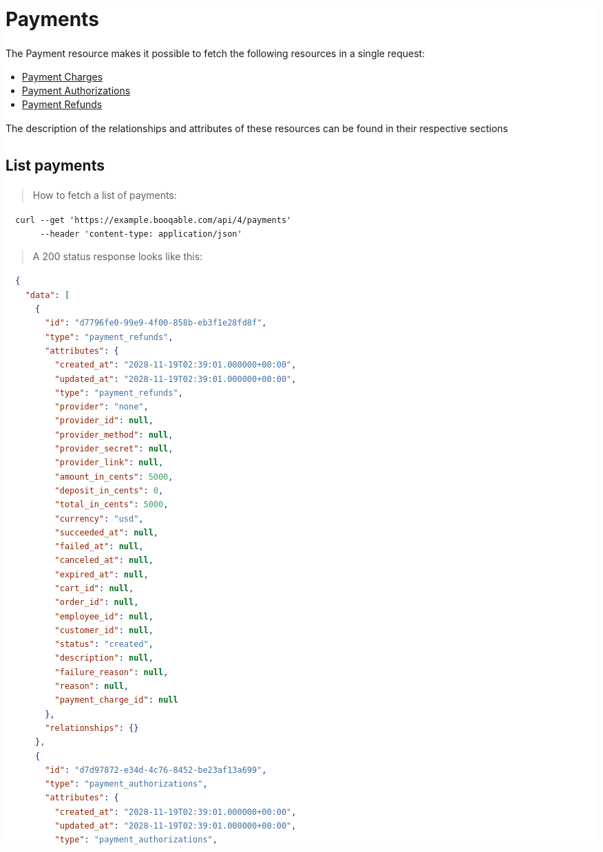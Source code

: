 # Payments

The Payment resource makes it possible to fetch the following resources in a single request:

- [Payment Charges](#payment-charges)
- [Payment Authorizations](#payment-authorizations)
- [Payment Refunds](#payment-refunds)

The description of the relationships and attributes of these resources can be found in their respective sections

## List payments


> How to fetch a list of payments:

```shell
  curl --get 'https://example.booqable.com/api/4/payments'
       --header 'content-type: application/json'
```

> A 200 status response looks like this:

```json
  {
    "data": [
      {
        "id": "d7796fe0-99e9-4f00-858b-eb3f1e28fd8f",
        "type": "payment_refunds",
        "attributes": {
          "created_at": "2028-11-19T02:39:01.000000+00:00",
          "updated_at": "2028-11-19T02:39:01.000000+00:00",
          "type": "payment_refunds",
          "provider": "none",
          "provider_id": null,
          "provider_method": null,
          "provider_secret": null,
          "provider_link": null,
          "amount_in_cents": 5000,
          "deposit_in_cents": 0,
          "total_in_cents": 5000,
          "currency": "usd",
          "succeeded_at": null,
          "failed_at": null,
          "canceled_at": null,
          "expired_at": null,
          "cart_id": null,
          "order_id": null,
          "employee_id": null,
          "customer_id": null,
          "status": "created",
          "description": null,
          "failure_reason": null,
          "reason": null,
          "payment_charge_id": null
        },
        "relationships": {}
      },
      {
        "id": "d7d97872-e34d-4c76-8452-be23af13a699",
        "type": "payment_authorizations",
        "attributes": {
          "created_at": "2028-11-19T02:39:01.000000+00:00",
          "updated_at": "2028-11-19T02:39:01.000000+00:00",
          "type": "payment_authorizations",
```